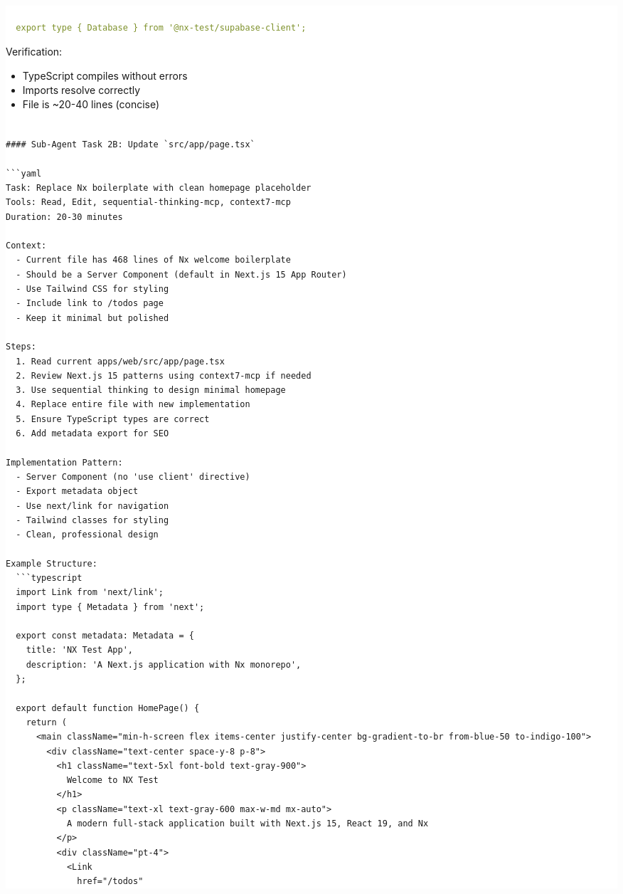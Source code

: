 ````yaml

  export type { Database } from '@nx-test/supabase-client';
````

Verification:

- TypeScript compiles without errors
- Imports resolve correctly
- File is ~20-40 lines (concise)

````

#### Sub-Agent Task 2B: Update `src/app/page.tsx`

```yaml
Task: Replace Nx boilerplate with clean homepage placeholder
Tools: Read, Edit, sequential-thinking-mcp, context7-mcp
Duration: 20-30 minutes

Context:
  - Current file has 468 lines of Nx welcome boilerplate
  - Should be a Server Component (default in Next.js 15 App Router)
  - Use Tailwind CSS for styling
  - Include link to /todos page
  - Keep it minimal but polished

Steps:
  1. Read current apps/web/src/app/page.tsx
  2. Review Next.js 15 patterns using context7-mcp if needed
  3. Use sequential thinking to design minimal homepage
  4. Replace entire file with new implementation
  5. Ensure TypeScript types are correct
  6. Add metadata export for SEO

Implementation Pattern:
  - Server Component (no 'use client' directive)
  - Export metadata object
  - Use next/link for navigation
  - Tailwind classes for styling
  - Clean, professional design

Example Structure:
  ```typescript
  import Link from 'next/link';
  import type { Metadata } from 'next';

  export const metadata: Metadata = {
    title: 'NX Test App',
    description: 'A Next.js application with Nx monorepo',
  };

  export default function HomePage() {
    return (
      <main className="min-h-screen flex items-center justify-center bg-gradient-to-br from-blue-50 to-indigo-100">
        <div className="text-center space-y-8 p-8">
          <h1 className="text-5xl font-bold text-gray-900">
            Welcome to NX Test
          </h1>
          <p className="text-xl text-gray-600 max-w-md mx-auto">
            A modern full-stack application built with Next.js 15, React 19, and Nx
          </p>
          <div className="pt-4">
            <Link
              href="/todos"
````